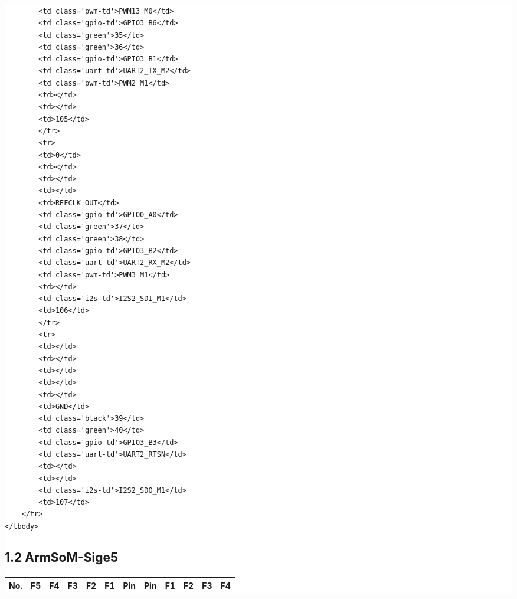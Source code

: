             <td class='pwm-td'>PWM13_M0</td>
            <td class='gpio-td'>GPIO3_B6</td>
            <td class='green'>35</td>
            <td class='green'>36</td>
            <td class='gpio-td'>GPIO3_B1</td>
            <td class='uart-td'>UART2_TX_M2</td>
            <td class='pwm-td'>PWM2_M1</td>
            <td></td>
            <td></td>
            <td>105</td>
            </tr>
            <tr>
            <td>0</td>
            <td></td>
            <td></td>
            <td></td>
            <td>REFCLK_OUT</td>
            <td class='gpio-td'>GPIO0_A0</td>
            <td class='green'>37</td>
            <td class='green'>38</td>
            <td class='gpio-td'>GPIO3_B2</td>
            <td class='uart-td'>UART2_RX_M2</td>
            <td class='pwm-td'>PWM3_M1</td>
            <td></td>
            <td class='i2s-td'>I2S2_SDI_M1</td>
            <td>106</td>
            </tr>
            <tr>
            <td></td>
            <td></td>
            <td></td>
            <td></td>
            <td></td>
            <td>GND</td>
            <td class='black'>39</td>
            <td class='green'>40</td>
            <td class='gpio-td'>GPIO3_B3</td>
            <td class='uart-td'>UART2_RTSN</td>
            <td></td>
            <td></td>
            <td class='i2s-td'>I2S2_SDO_M1</td>
            <td>107</td>
        </tr>
    </tbody>
</table> 

## 1.2 ArmSoM-Sige5

<table class="gpio-table">
   <thead>
        <tr>
            <th>No.</th>
            <th>F5</th>
            <th>F4</th>
            <th>F3</th>
            <th>F2</th>
            <th>F1</th>
            <th>Pin</th>
            <th>Pin</th>
            <th>F1</th>
            <th>F2</th>
            <th>F3</th>
            <th>F4</th>